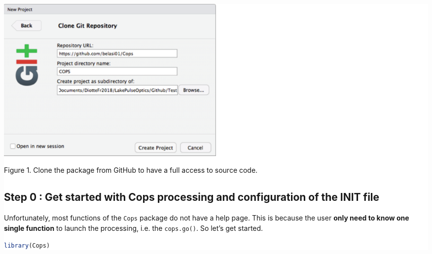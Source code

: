 <img src="./extfigures/git.pdf" alt="Figure 1. Clone the package from GitHub to have a full access to source code." width="50%" />

<p class="caption">

Figure 1. Clone the package from GitHub to have a full access to source
code.

</p>

</div>

## Step 0 : Get started with Cops processing and configuration of the INIT file

Unfortunately, most functions of the `Cops` package do not have a help
page. This is because the user **only need to know one single function**
to launch the processing, i.e. the `cops.go()`. So let’s get
    started.

``` r
library(Cops)
```
